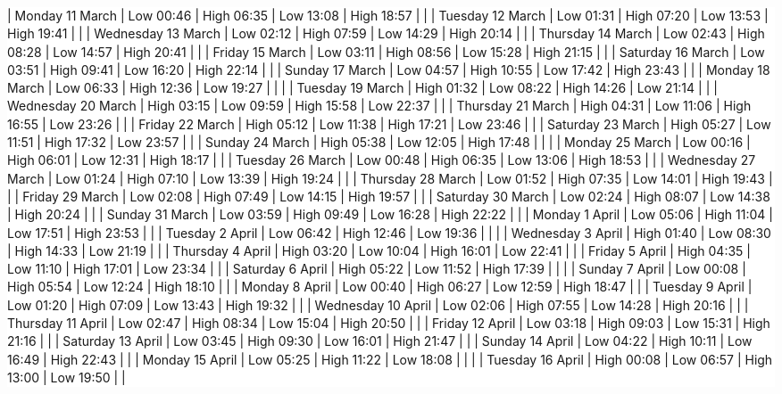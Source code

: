 | Monday 11 March | Low 00:46 | High 06:35 | Low 13:08 | High 18:57 |  |
| Tuesday 12 March | Low 01:31 | High 07:20 | Low 13:53 | High 19:41 |  |
| Wednesday 13 March | Low 02:12 | High 07:59 | Low 14:29 | High 20:14 |  |
| Thursday 14 March | Low 02:43 | High 08:28 | Low 14:57 | High 20:41 |  |
| Friday 15 March | Low 03:11 | High 08:56 | Low 15:28 | High 21:15 |  |
| Saturday 16 March | Low 03:51 | High 09:41 | Low 16:20 | High 22:14 |  |
| Sunday 17 March | Low 04:57 | High 10:55 | Low 17:42 | High 23:43 |  |
| Monday 18 March | Low 06:33 | High 12:36 | Low 19:27 |  |  |
| Tuesday 19 March | High 01:32 | Low 08:22 | High 14:26 | Low 21:14 |  |
| Wednesday 20 March | High 03:15 | Low 09:59 | High 15:58 | Low 22:37 |  |
| Thursday 21 March | High 04:31 | Low 11:06 | High 16:55 | Low 23:26 |  |
| Friday 22 March | High 05:12 | Low 11:38 | High 17:21 | Low 23:46 |  |
| Saturday 23 March | High 05:27 | Low 11:51 | High 17:32 | Low 23:57 |  |
| Sunday 24 March | High 05:38 | Low 12:05 | High 17:48 |  |  |
| Monday 25 March | Low 00:16 | High 06:01 | Low 12:31 | High 18:17 |  |
| Tuesday 26 March | Low 00:48 | High 06:35 | Low 13:06 | High 18:53 |  |
| Wednesday 27 March | Low 01:24 | High 07:10 | Low 13:39 | High 19:24 |  |
| Thursday 28 March | Low 01:52 | High 07:35 | Low 14:01 | High 19:43 |  |
| Friday 29 March | Low 02:08 | High 07:49 | Low 14:15 | High 19:57 |  |
| Saturday 30 March | Low 02:24 | High 08:07 | Low 14:38 | High 20:24 |  |
| Sunday 31 March | Low 03:59 | High 09:49 | Low 16:28 | High 22:22 |  |
| Monday 1 April | Low 05:06 | High 11:04 | Low 17:51 | High 23:53 |  |
| Tuesday 2 April | Low 06:42 | High 12:46 | Low 19:36 |  |  |
| Wednesday 3 April | High 01:40 | Low 08:30 | High 14:33 | Low 21:19 |  |
| Thursday 4 April | High 03:20 | Low 10:04 | High 16:01 | Low 22:41 |  |
| Friday 5 April | High 04:35 | Low 11:10 | High 17:01 | Low 23:34 |  |
| Saturday 6 April | High 05:22 | Low 11:52 | High 17:39 |  |  |
| Sunday 7 April | Low 00:08 | High 05:54 | Low 12:24 | High 18:10 |  |
| Monday 8 April | Low 00:40 | High 06:27 | Low 12:59 | High 18:47 |  |
| Tuesday 9 April | Low 01:20 | High 07:09 | Low 13:43 | High 19:32 |  |
| Wednesday 10 April | Low 02:06 | High 07:55 | Low 14:28 | High 20:16 |  |
| Thursday 11 April | Low 02:47 | High 08:34 | Low 15:04 | High 20:50 |  |
| Friday 12 April | Low 03:18 | High 09:03 | Low 15:31 | High 21:16 |  |
| Saturday 13 April | Low 03:45 | High 09:30 | Low 16:01 | High 21:47 |  |
| Sunday 14 April | Low 04:22 | High 10:11 | Low 16:49 | High 22:43 |  |
| Monday 15 April | Low 05:25 | High 11:22 | Low 18:08 |  |  |
| Tuesday 16 April | High 00:08 | Low 06:57 | High 13:00 | Low 19:50 |  |